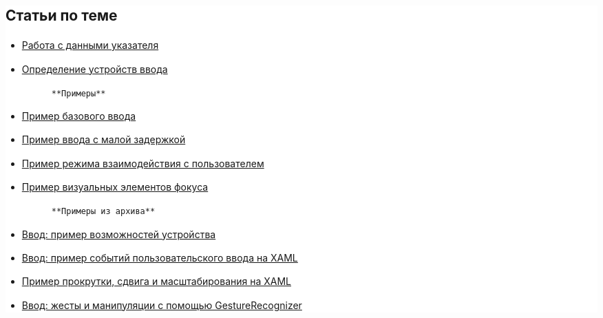 ## Статьи по теме


* [Работа с данными указателя](handle-pointer-input.md)
* [Определение устройств ввода](identify-input-devices.md)
            
          
            **Примеры**
* [Пример базового ввода](http://go.microsoft.com/fwlink/p/?LinkID=620302)
* [Пример ввода с малой задержкой](http://go.microsoft.com/fwlink/p/?LinkID=620304)
* [Пример режима взаимодействия с пользователем](http://go.microsoft.com/fwlink/p/?LinkID=619894)
* [Пример визуальных элементов фокуса](http://go.microsoft.com/fwlink/p/?LinkID=619895)
            
          
            **Примеры из архива**
* [Ввод: пример возможностей устройства](http://go.microsoft.com/fwlink/p/?linkid=231530)
* [Ввод: пример событий пользовательского ввода на XAML](http://go.microsoft.com/fwlink/p/?linkid=226855)
* [Пример прокрутки, сдвига и масштабирования на XAML](http://go.microsoft.com/fwlink/p/?linkid=251717)
* [Ввод: жесты и манипуляции с помощью GestureRecognizer](http://go.microsoft.com/fwlink/p/?LinkID=231605)
 









